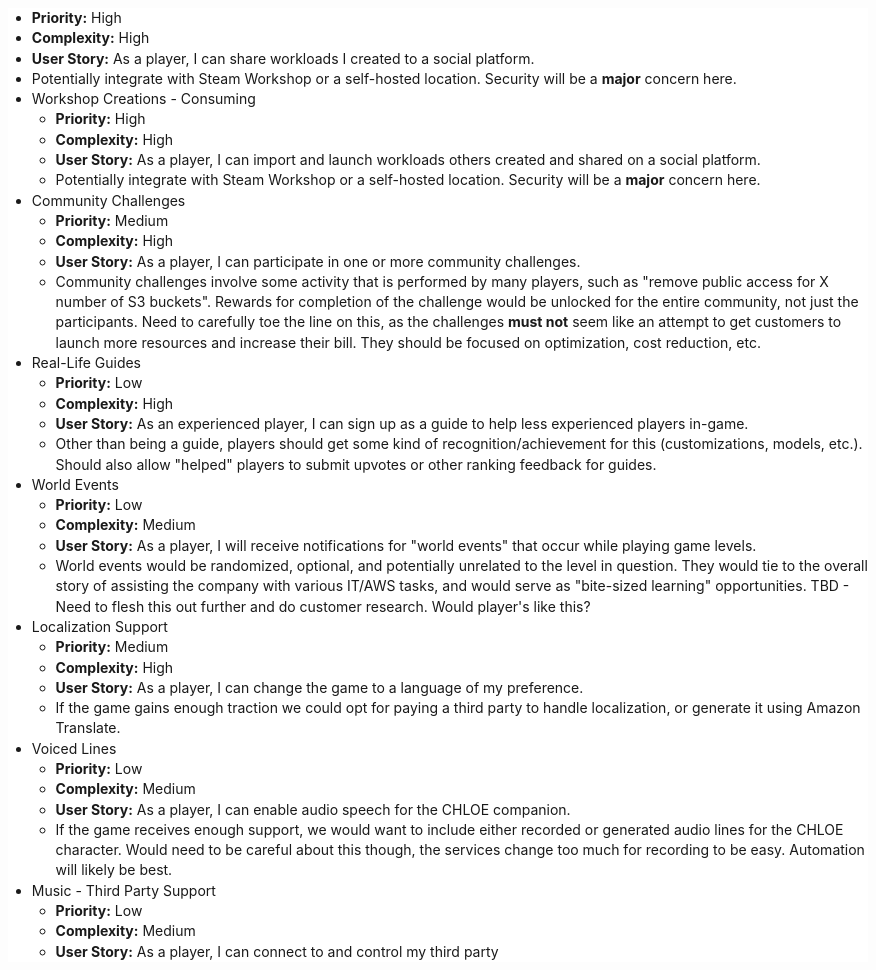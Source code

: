   - **Priority:** High
  - **Complexity:** High
  - **User Story:** As a player, I can share workloads I created to a social
    platform.
  - Potentially integrate with Steam Workshop or a self-hosted location.
    Security will be a **major** concern here.
- Workshop Creations - Consuming
  - **Priority:** High
  - **Complexity:** High
  - **User Story:** As a player, I can import and launch workloads others
    created and shared on a social platform.
  - Potentially integrate with Steam Workshop or a self-hosted location.
    Security will be a **major** concern here.
- Community Challenges
  - **Priority:** Medium
  - **Complexity:** High
  - **User Story:** As a player, I can participate in one or more community
    challenges.
  - Community challenges involve some activity that is performed by many
    players, such as "remove public access for X number of S3 buckets". Rewards
    for completion of the challenge would be unlocked for the entire community,
    not just the participants. Need to carefully toe the line on this, as the
    challenges **must not** seem like an attempt to get customers to launch more
    resources and increase their bill. They should be focused on optimization,
    cost reduction, etc.
- Real-Life Guides
  - **Priority:** Low
  - **Complexity:** High
  - **User Story:** As an experienced player, I can sign up as a guide to help
    less experienced players in-game.
  - Other than being a guide, players should get some kind of
    recognition/achievement for this (customizations, models, etc.). Should also
    allow "helped" players to submit upvotes or other ranking feedback for
    guides.
- World Events
  - **Priority:** Low
  - **Complexity:** Medium
  - **User Story:** As a player, I will receive notifications for "world events"
    that occur while playing game levels.
  - World events would be randomized, optional, and potentially unrelated to the
    level in question. They would tie to the overall story of assisting the
    company with various IT/AWS tasks, and would serve as "bite-sized learning"
    opportunities. TBD - Need to flesh this out further and do customer
    research. Would player's like this?
- Localization Support
  - **Priority:** Medium
  - **Complexity:** High
  - **User Story:** As a player, I can change the game to a language of my
    preference.
  - If the game gains enough traction we could opt for paying a third party to
    handle localization, or generate it using Amazon Translate.
- Voiced Lines
  - **Priority:** Low
  - **Complexity:** Medium
  - **User Story:** As a player, I can enable audio speech for the CHLOE
    companion.
  - If the game receives enough support, we would want to include either
    recorded or generated audio lines for the CHLOE character. Would need to be
    careful about this though, the services change too much for recording to be
    easy. Automation will likely be best.
- Music - Third Party Support
  - **Priority:** Low
  - **Complexity:** Medium
  - **User Story:** As a player, I can connect to and control my third party